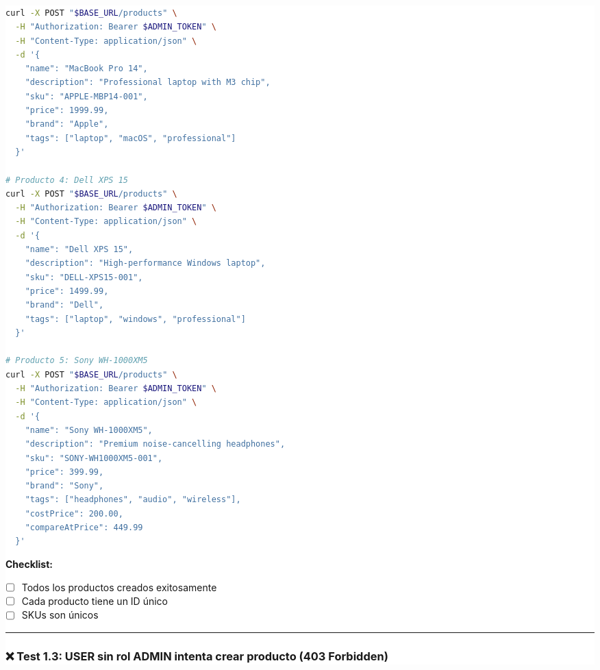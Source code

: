 ```bash
curl -X POST "$BASE_URL/products" \
  -H "Authorization: Bearer $ADMIN_TOKEN" \
  -H "Content-Type: application/json" \
  -d '{
    "name": "MacBook Pro 14",
    "description": "Professional laptop with M3 chip",
    "sku": "APPLE-MBP14-001",
    "price": 1999.99,
    "brand": "Apple",
    "tags": ["laptop", "macOS", "professional"]
  }'

# Producto 4: Dell XPS 15
curl -X POST "$BASE_URL/products" \
  -H "Authorization: Bearer $ADMIN_TOKEN" \
  -H "Content-Type: application/json" \
  -d '{
    "name": "Dell XPS 15",
    "description": "High-performance Windows laptop",
    "sku": "DELL-XPS15-001",
    "price": 1499.99,
    "brand": "Dell",
    "tags": ["laptop", "windows", "professional"]
  }'

# Producto 5: Sony WH-1000XM5
curl -X POST "$BASE_URL/products" \
  -H "Authorization: Bearer $ADMIN_TOKEN" \
  -H "Content-Type: application/json" \
  -d '{
    "name": "Sony WH-1000XM5",
    "description": "Premium noise-cancelling headphones",
    "sku": "SONY-WH1000XM5-001",
    "price": 399.99,
    "brand": "Sony",
    "tags": ["headphones", "audio", "wireless"],
    "costPrice": 200.00,
    "compareAtPrice": 449.99
  }'
```

**Checklist:**

- [ ] Todos los productos creados exitosamente
- [ ] Cada producto tiene un ID único
- [ ] SKUs son únicos

---

### ❌ Test 1.3: USER sin rol ADMIN intenta crear producto (403 Forbidden)
